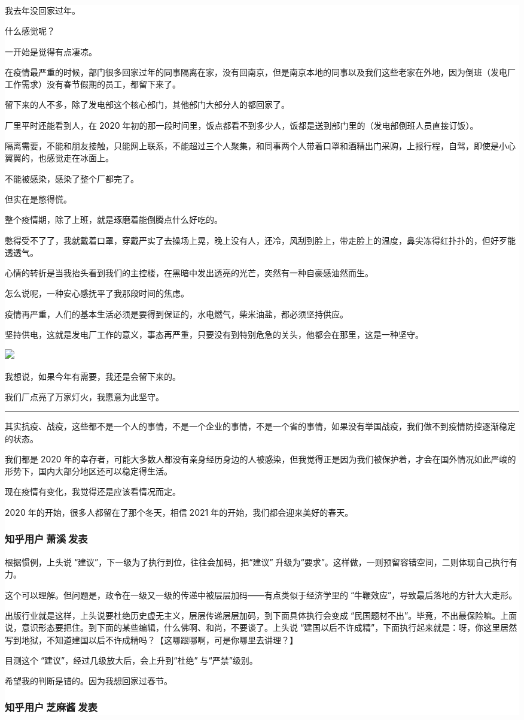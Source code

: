 我去年没回家过年。

什么感觉呢？

一开始是觉得有点凄凉。

在疫情最严重的时候，部门很多回家过年的同事隔离在家，没有回南京，但是南京本地的同事以及我们这些老家在外地，因为倒班（发电厂工作需求）没有春节假期的员工，都留下来了。

留下来的人不多，除了发电部这个核心部门，其他部门大部分人的都回家了。

厂里平时还能看到人，在 2020 年初的那一段时间里，饭点都看不到多少人，饭都是送到部门里的（发电部倒班人员直接订饭）。

隔离需要，不能和朋友接触，只能网上联系，不能超过三个人聚集，和同事两个人带着口罩和酒精出门采购，上报行程，自驾，即使是小心翼翼的，也感觉走在冰面上。

不能被感染，感染了整个厂都完了。

但实在是憋得慌。

整个疫情期，除了上班，就是琢磨着能倒腾点什么好吃的。

憋得受不了了，我就戴着口罩，穿戴严实了去操场上晃，晚上没有人，还冷，风刮到脸上，带走脸上的温度，鼻尖冻得红扑扑的，但好歹能透透气。

心情的转折是当我抬头看到我们的主控楼，在黑暗中发出透亮的光芒，突然有一种自豪感油然而生。

怎么说呢，一种安心感抚平了我那段时间的焦虑。

疫情再严重，人们的基本生活必须是要得到保证的，水电燃气，柴米油盐，都必须坚持供应。

坚持供电，这就是发电厂工作的意义，事态再严重，只要没有到特别危急的关头，他都会在那里，这是一种坚守。

![](https://images.weserv.nl/?url=https%3A//pic4.zhimg.com/v2-510124f67e6366b3fad1e6ee7f1156ce_r.jpg%3Fsource%3D1940ef5c)

我想说，如果今年有需要，我还是会留下来的。

我们厂点亮了万家灯火，我愿意为此坚守。

* * *

其实抗疫、战疫，这些都不是一个人的事情，不是一个企业的事情，不是一个省的事情，如果没有举国战疫，我们做不到疫情防控逐渐稳定的状态。

我们都是 2020 年的幸存者，可能大多数人都没有亲身经历身边的人被感染，但我觉得正是因为我们被保护着，才会在国外情况如此严峻的形势下，国内大部分地区还可以稳定得生活。

现在疫情有变化，我觉得还是应该看情况而定。

2020 年的开始，很多人都留在了那个冬天，相信 2021 年的开始，我们都会迎来美好的春天。
    
    
    
    
### 知乎用户 萧溪​ 发表
    
根据惯例，上头说 “建议”，下一级为了执行到位，往往会加码，把“建议” 升级为“要求”。这样做，一则预留容错空间，二则体现自己执行有力。

这个可以理解。但问题是，政令在一级又一级的传递中被层层加码——有点类似于经济学里的 “牛鞭效应”，导致最后落地的方针大大走形。

出版行业就是这样，上头说要杜绝历史虚无主义，层层传递层层加码，到下面具体执行会变成 “民国题材不出”。毕竟，不出最保险嘛。上面说，意识形态要把住。到下面的某些编辑，什么佛啊、和尚，不要谈了。上头说 “建国以后不许成精”，下面执行起来就是：呀，你这里居然写到地狱，不知道建国以后不许成精吗？【这哪跟哪啊，可是你哪里去讲理？】

目测这个 “建议”，经过几级放大后，会上升到“杜绝” 与“严禁”级别。

希望我的判断是错的。因为我想回家过春节。
    
    
    
    
### 知乎用户 芝麻酱​ 发表
    